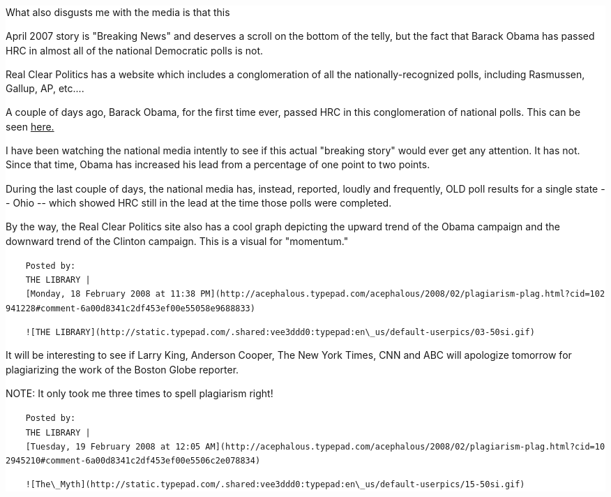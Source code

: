 	

		

What also disgusts me with the media is that this 

April 2007 story is "Breaking News" and deserves a scroll on the bottom of the telly, but the fact that Barack Obama has passed HRC in almost all of the national Democratic polls is not. 

Real Clear Politics has a website which includes a conglomeration of all the nationally-recognized polls, including Rasmussen, Gallup, AP, etc....

A couple of days ago, Barack Obama, for the first time ever, passed HRC in this conglomeration of national polls. This can be seen [here.](http://www.realclearpolitics.com/epolls/2008/president/us/democratic\_presidential\_nomination-191.html)

I have been watching the national media intently to see if this actual "breaking story" would ever get any attention. It has not. Since that time, Obama has increased his lead from a percentage of one point to two points.   

During the last couple of days, the national media has, instead, reported, loudly and frequently, OLD poll results for a single state -- Ohio -- which showed HRC still in the lead at the time those polls were completed. 

By the way, the Real Clear Politics site also has a cool graph depicting the upward trend of the Obama campaign and the downward trend of the Clinton campaign. This is a visual for "momentum."   

	

		Posted by:
		THE LIBRARY |
		[Monday, 18 February 2008 at 11:38 PM](http://acephalous.typepad.com/acephalous/2008/02/plagiarism-plag.html?cid=102941228#comment-6a00d8341c2df453ef00e55058e9688833)

[]()

	

		![THE LIBRARY](http://static.typepad.com/.shared:vee3ddd0:typepad:en\_us/default-userpics/03-50si.gif)
	

	

		

It will be interesting to see if Larry King, Anderson Cooper, The New York Times, CNN and ABC will apologize tomorrow for plagiarizing the work of the Boston Globe reporter. 

NOTE: It only took me three times to spell plagiarism right!   

	

		Posted by:
		THE LIBRARY |
		[Tuesday, 19 February 2008 at 12:05 AM](http://acephalous.typepad.com/acephalous/2008/02/plagiarism-plag.html?cid=102945210#comment-6a00d8341c2df453ef00e5506c2e078834)

[]()

	

		![The\_Myth](http://static.typepad.com/.shared:vee3ddd0:typepad:en\_us/default-userpics/15-50si.gif)
	

	